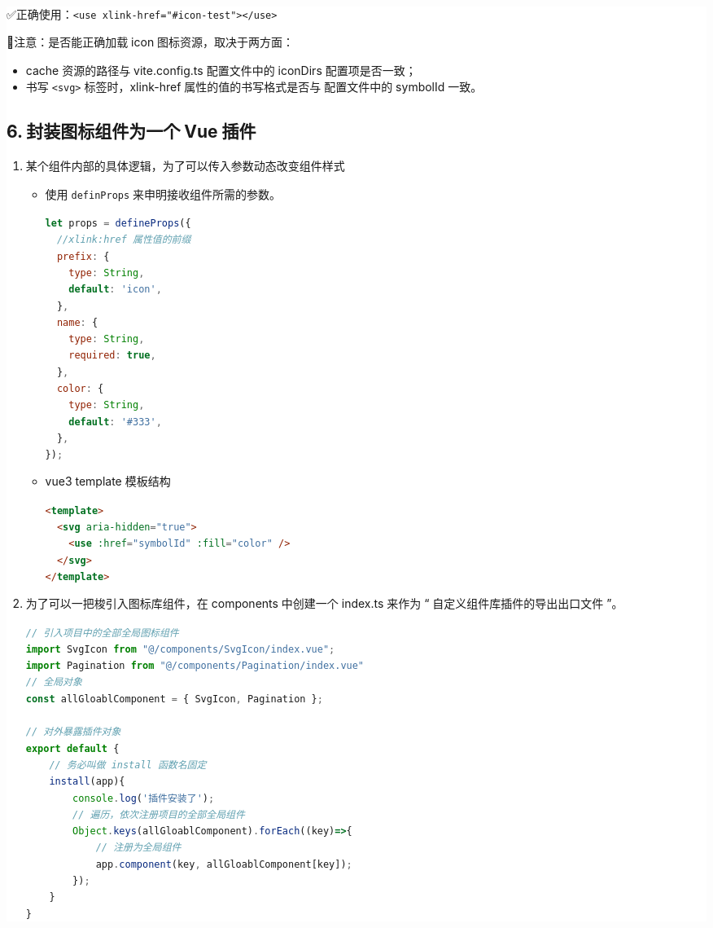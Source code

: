 ✅正确使用：` <use xlink-href="#icon-test"></use> ` 

📌注意：是否能正确加载 icon 图标资源，取决于两方面：

- cache 资源的路径与 vite.config.ts 配置文件中的 iconDirs 配置项是否一致；
- 书写 `<svg>` 标签时，xlink-href 属性的值的书写格式是否与 配置文件中的 symbolId 一致。



## 6. 封装图标组件为一个 Vue 插件

1. 某个组件内部的具体逻辑，为了可以传入参数动态改变组件样式

   - 使用 ` definProps ` 来申明接收组件所需的参数。

     ```js
     let props = defineProps({
       //xlink:href 属性值的前缀
       prefix: {
         type: String,
         default: 'icon',
       },
       name: {
         type: String,
         required: true,
       },
       color: {
         type: String,
         default: '#333',
       },
     });
     ```

   - vue3 template 模板结构

        ```html
        <template>
          <svg aria-hidden="true">
            <use :href="symbolId" :fill="color" />
          </svg>
        </template>
        ```

2. 为了可以一把梭引入图标库组件，在 components 中创建一个 index.ts 来作为 “ 自定义组件库插件的导出出口文件 ”。

   ```ts
   // 引入项目中的全部全局图标组件
   import SvgIcon from "@/components/SvgIcon/index.vue";
   import Pagination from "@/components/Pagination/index.vue"
   // 全局对象
   const allGloablComponent = { SvgIcon, Pagination };
   
   // 对外暴露插件对象
   export default {
       // 务必叫做 install 函数名固定
       install(app){
           console.log('插件安装了');
           // 遍历，依次注册项目的全部全局组件
           Object.keys(allGloablComponent).forEach((key)=>{
               // 注册为全局组件
               app.component(key, allGloablComponent[key]);
           });
       }
   }
   ```
